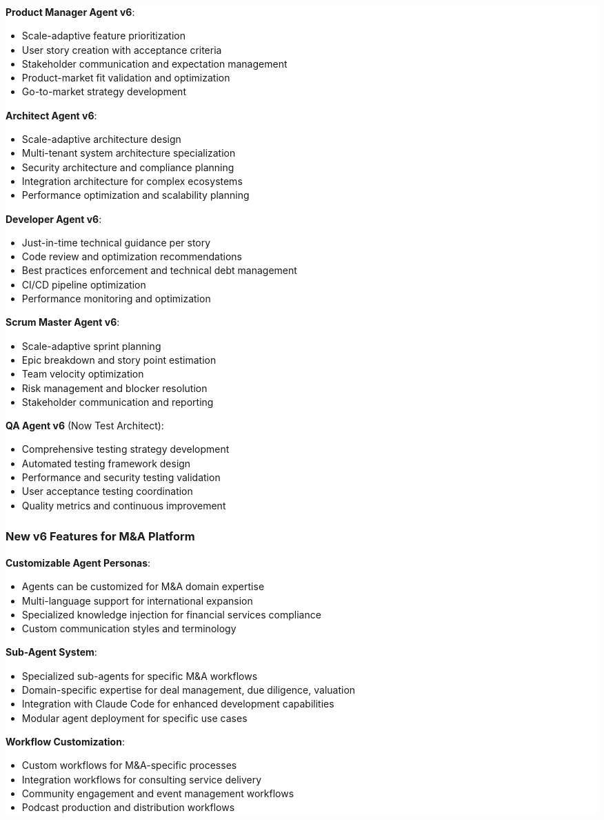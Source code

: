 **Product Manager Agent v6**:
- Scale-adaptive feature prioritization
- User story creation with acceptance criteria
- Stakeholder communication and expectation management
- Product-market fit validation and optimization
- Go-to-market strategy development

**Architect Agent v6**:
- Scale-adaptive architecture design
- Multi-tenant system architecture specialization
- Security architecture and compliance planning
- Integration architecture for complex ecosystems
- Performance optimization and scalability planning

**Developer Agent v6**:
- Just-in-time technical guidance per story
- Code review and optimization recommendations
- Best practices enforcement and technical debt management
- CI/CD pipeline optimization
- Performance monitoring and optimization

**Scrum Master Agent v6**:
- Scale-adaptive sprint planning
- Epic breakdown and story point estimation
- Team velocity optimization
- Risk management and blocker resolution
- Stakeholder communication and reporting

**QA Agent v6** (Now Test Architect):
- Comprehensive testing strategy development
- Automated testing framework design
- Performance and security testing validation
- User acceptance testing coordination
- Quality metrics and continuous improvement

### New v6 Features for M&A Platform

**Customizable Agent Personas**:
- Agents can be customized for M&A domain expertise
- Multi-language support for international expansion
- Specialized knowledge injection for financial services compliance
- Custom communication styles and terminology

**Sub-Agent System**:
- Specialized sub-agents for specific M&A workflows
- Domain-specific expertise for deal management, due diligence, valuation
- Integration with Claude Code for enhanced development capabilities
- Modular agent deployment for specific use cases

**Workflow Customization**:
- Custom workflows for M&A-specific processes
- Integration workflows for consulting service delivery
- Community engagement and event management workflows
- Podcast production and distribution workflows
